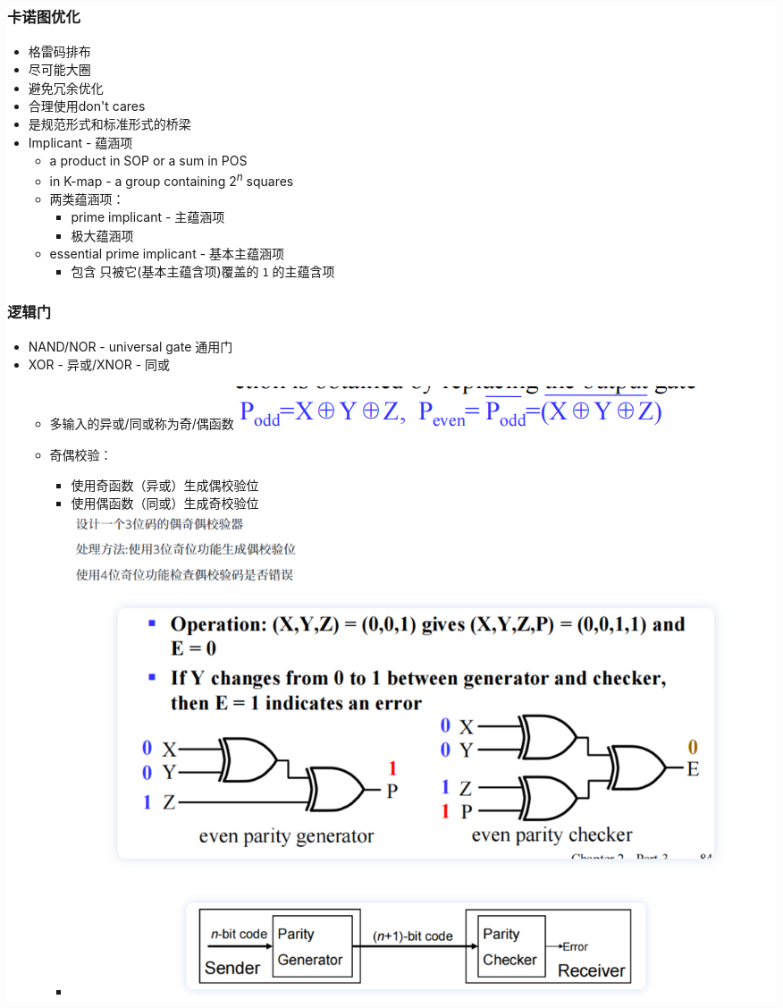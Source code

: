 ### 卡诺图优化

- 格雷码排布
- 尽可能大圈
- 避免冗余优化
- 合理使用don't cares
- 是规范形式和标准形式的桥梁
- Implicant - 蕴涵项
    - a product in SOP or a sum in POS
    - in K-map - a group containing $2^n$ squares
    - 两类蕴涵项：
        - prime implicant - 主蕴涵项
        - 极大蕴涵项
    - essential prime implicant - 基本主蕴涵项
        - 包含 只被它(基本主蕴含项)覆盖的 `1` 的主蕴含项

### 逻辑门

- NAND/NOR - universal gate 通用门
- XOR - 异或/XNOR - 同或
    - 多输入的异或/同或称为奇/偶函数![image-20240106184540972](./markdown-img/数逻期末.assets/image-20240106184540972.png)
  
    - 奇偶校验：
        - 使用奇函数（异或）生成偶校验位
        - 使用偶函数（同或）生成奇校验位
        - ![image-20240103155116933](./markdown-img/数逻期末.assets/image-20240103155116933.png)
  